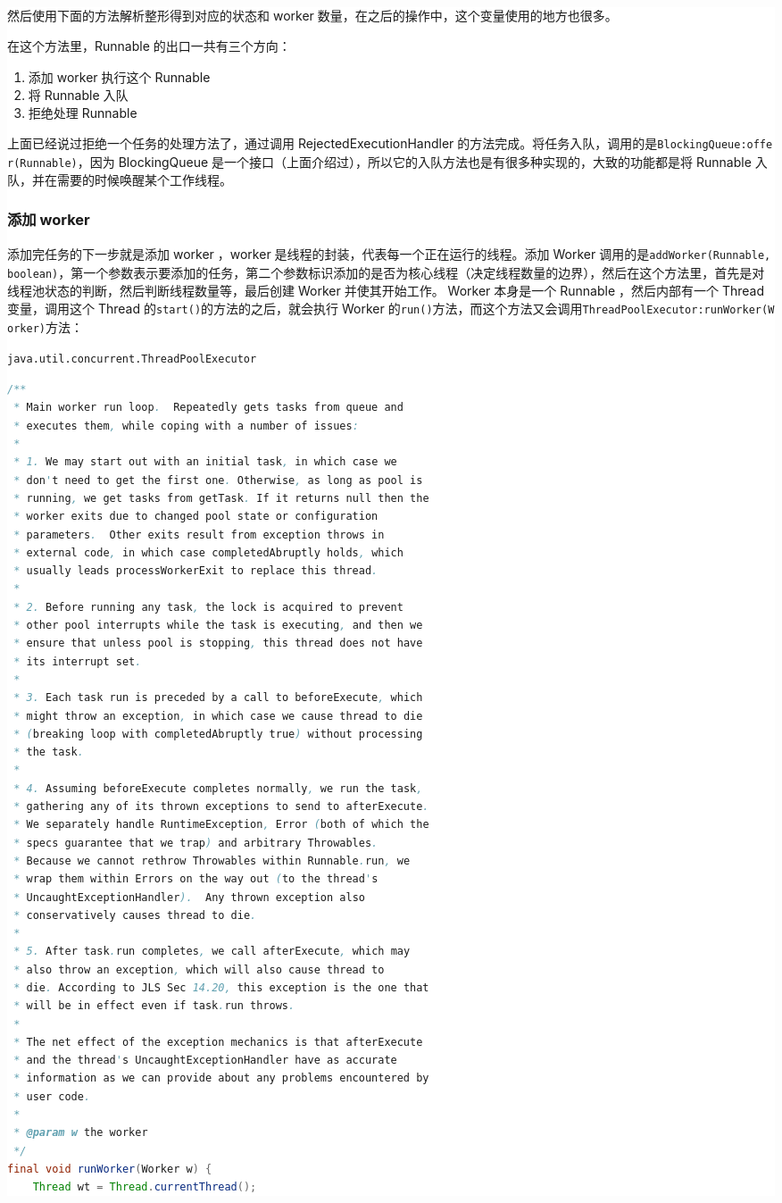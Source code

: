 然后使用下面的方法解析整形得到对应的状态和 worker 数量，在之后的操作中，这个变量使用的地方也很多。

在这个方法里，Runnable 的出口一共有三个方向：

1. 添加 worker 执行这个 Runnable
2. 将 Runnable 入队
3. 拒绝处理 Runnable

上面已经说过拒绝一个任务的处理方法了，通过调用 RejectedExecutionHandler 的方法完成。将任务入队，调用的是`BlockingQueue:offer(Runnable)`，因为 BlockingQueue 是一个接口（上面介绍过），所以它的入队方法也是有很多种实现的，大致的功能都是将 Runnable 入队，并在需要的时候唤醒某个工作线程。

### 添加 worker

添加完任务的下一步就是添加 worker ，worker 是线程的封装，代表每一个正在运行的线程。添加 Worker 调用的是`addWorker(Runnable, boolean)`，第一个参数表示要添加的任务，第二个参数标识添加的是否为核心线程（决定线程数量的边界），然后在这个方法里，首先是对线程池状态的判断，然后判断线程数量等，最后创建 Worker 并使其开始工作。 Worker 本身是一个 Runnable ，然后内部有一个 Thread 变量，调用这个 Thread 的`start()`的方法的之后，就会执行 Worker 的`run()`方法，而这个方法又会调用`ThreadPoolExecutor:runWorker(Worker)`方法：

`java.util.concurrent.ThreadPoolExecutor`

```java
/**
 * Main worker run loop.  Repeatedly gets tasks from queue and
 * executes them, while coping with a number of issues:
 *
 * 1. We may start out with an initial task, in which case we
 * don't need to get the first one. Otherwise, as long as pool is
 * running, we get tasks from getTask. If it returns null then the
 * worker exits due to changed pool state or configuration
 * parameters.  Other exits result from exception throws in
 * external code, in which case completedAbruptly holds, which
 * usually leads processWorkerExit to replace this thread.
 *
 * 2. Before running any task, the lock is acquired to prevent
 * other pool interrupts while the task is executing, and then we
 * ensure that unless pool is stopping, this thread does not have
 * its interrupt set.
 *
 * 3. Each task run is preceded by a call to beforeExecute, which
 * might throw an exception, in which case we cause thread to die
 * (breaking loop with completedAbruptly true) without processing
 * the task.
 *
 * 4. Assuming beforeExecute completes normally, we run the task,
 * gathering any of its thrown exceptions to send to afterExecute.
 * We separately handle RuntimeException, Error (both of which the
 * specs guarantee that we trap) and arbitrary Throwables.
 * Because we cannot rethrow Throwables within Runnable.run, we
 * wrap them within Errors on the way out (to the thread's
 * UncaughtExceptionHandler).  Any thrown exception also
 * conservatively causes thread to die.
 *
 * 5. After task.run completes, we call afterExecute, which may
 * also throw an exception, which will also cause thread to
 * die. According to JLS Sec 14.20, this exception is the one that
 * will be in effect even if task.run throws.
 *
 * The net effect of the exception mechanics is that afterExecute
 * and the thread's UncaughtExceptionHandler have as accurate
 * information as we can provide about any problems encountered by
 * user code.
 *
 * @param w the worker
 */
final void runWorker(Worker w) {
    Thread wt = Thread.currentThread();
```